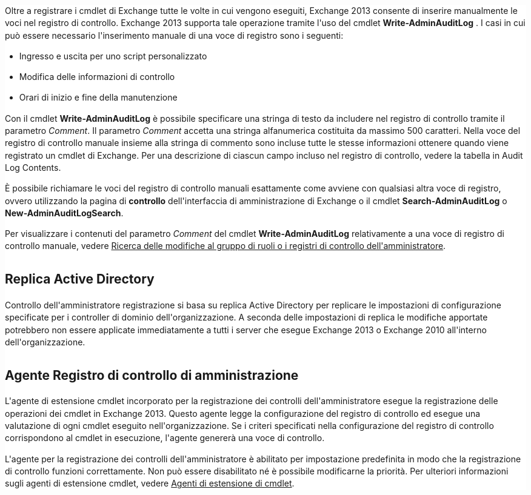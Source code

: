 Oltre a registrare i cmdlet di Exchange tutte le volte in cui vengono eseguiti, Exchange 2013 consente di inserire manualmente le voci nel registro di controllo. Exchange 2013 supporta tale operazione tramite l'uso del cmdlet **Write-AdminAuditLog** . I casi in cui può essere necessario l'inserimento manuale di una voce di registro sono i seguenti:

  - Ingresso e uscita per uno script personalizzato

  - Modifica delle informazioni di controllo

  - Orari di inizio e fine della manutenzione

Con il cmdlet **Write-AdminAuditLog** è possibile specificare una stringa di testo da includere nel registro di controllo tramite il parametro *Comment*. Il parametro *Comment* accetta una stringa alfanumerica costituita da massimo 500 caratteri. Nella voce del registro di controllo manuale insieme alla stringa di commento sono incluse tutte le stesse informazioni ottenere quando viene registrato un cmdlet di Exchange. Per una descrizione di ciascun campo incluso nel registro di controllo, vedere la tabella in Audit Log Contents.

È possibile richiamare le voci del registro di controllo manuali esattamente come avviene con qualsiasi altra voce di registro, ovvero utilizzando la pagina di **controllo** dell'interfaccia di amministrazione di Exchange o il cmdlet **Search-AdminAuditLog** o **New-AdminAuditLogSearch**.

Per visualizzare i contenuti del parametro *Comment* del cmdlet **Write-AdminAuditLog** relativamente a una voce di registro di controllo manuale, vedere [Ricerca delle modifiche al gruppo di ruoli o i registri di controllo dell'amministratore](https://docs.microsoft.com/it-it/exchange/security-and-compliance/exchange-auditing-reports/search-role-group-changes).

## Replica Active Directory

Controllo dell'amministratore registrazione si basa su replica Active Directory per replicare le impostazioni di configurazione specificate per i controller di dominio dell'organizzazione. A seconda delle impostazioni di replica le modifiche apportate potrebbero non essere applicate immediatamente a tutti i server che esegue Exchange 2013 o Exchange 2010 all'interno dell'organizzazione.

## Agente Registro di controllo di amministrazione

L'agente di estensione cmdlet incorporato per la registrazione dei controlli dell'amministratore esegue la registrazione delle operazioni dei cmdlet in Exchange 2013. Questo agente legge la configurazione del registro di controllo ed esegue una valutazione di ogni cmdlet eseguito nell'organizzazione. Se i criteri specificati nella configurazione del registro di controllo corrispondono al cmdlet in esecuzione, l'agente genererà una voce di controllo.

L'agente per la registrazione dei controlli dell'amministratore è abilitato per impostazione predefinita in modo che la registrazione di controllo funzioni correttamente. Non può essere disabilitato né è possibile modificarne la priorità. Per ulteriori informazioni sugli agenti di estensione cmdlet, vedere [Agenti di estensione di cmdlet](cmdlet-extension-agents-exchange-2013-help.md).

